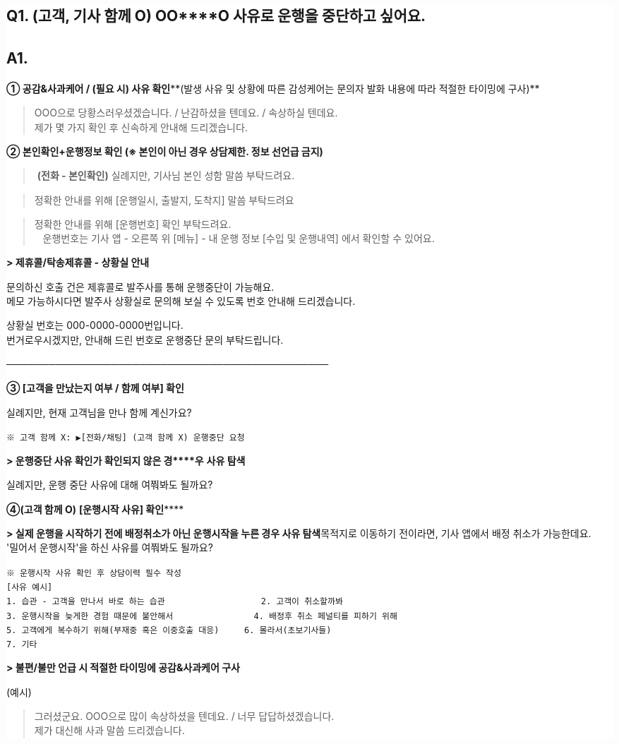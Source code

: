 **Q1. (고객, 기사 함께 O) OO****O** **사유로 운행을 중단하고 싶어요.**
---------------------------------------------------

**A1.**
-------

**① 공감&사과케어 / (필요 시) 사유 확인****(발생 사유 및 상황에 따른 감성케어는 문의자 발화 내용에 따라 적절한 타이밍에 구사)**

> OOO으로 당황스러우셨겠습니다. / 난감하셨을 텐데요. / 속상하실 텐데요.  
> 제가 몇 가지 확인 후 신속하게 안내해 드리겠습니다.

**② 본인확인+운행정보 확인 ****(※ 본인이 아닌 경우 상담제한. 정보 선언급 금지)******

> **(전화 - 본인확인)** 실례지만, 기사님 본인 성함 말씀 부탁드려요.

> 정확한 안내를 위해 [운행일시, 출발지, 도착지] 말씀 부탁드려요

> 정확한 안내를 위해 [운행번호] 확인 부탁드려요.  
   운행번호는 기사 앱 - 오른쪽 위 [메뉴] - 내 운행 정보 [수입 및 운행내역] 에서 확인할 수 있어요.

**> 제휴콜/탁송제휴콜 - 상황실 안내**

문의하신 호출 건은 제휴콜로 발주사를 통해 운행중단이 가능해요.   
메모 가능하시다면 발주사 상황실로 문의해 보실 수 있도록 번호 안내해 드리겠습니다.

상황실 번호는 000-0000-0000번입니다.  
번거로우시겠지만, 안내해 드린 번호로 운행중단 문의 부탁드립니다.

──────────────────────────────────────────────

**③ [고객을 만났는지 여부 / 함께 여부] 확인**

실례지만, 현재 고객님을 만나 함께 계신가요?

```
※ 고객 함께 X: ▶[전화/채팅] (고객 함께 X) 운행중단 요청
```

**> 운행중단 사유 확인가 확인되지 않은 경****우** **사유 탐색**

실례지만, 운행 중단 사유에 대해 여쭤봐도 될까요?

******④****(고객 함께 O)** **[운행시작 사유] 확인******

****> 실제 운행을 시작하기 전에 배정취소가 아닌 운행시작을 누른 경우 사유 탐색****목적지로 이동하기 전이라면, 기사 앱에서 배정 취소가 가능한데요.  
'밀어서 운행시작'을 하신 사유를 여쭤봐도 될까요? 

```
※ 운행시작 사유 확인 후 상담이력 필수 작성  
[사유 예시]  
1. 습관 - 고객을 만나서 바로 하는 습관                   2. 고객이 취소할까봐   
3. 운행시작을 늦게한 경험 때문에 불안해서                4. 배정후 취소 페널티를 피하기 위해  
5. 고객에게 복수하기 위해(부재중 혹은 이중호출 대응)     6. 몰라서(초보기사들)  
7. 기타
```

**> 불편/불만 언급 시 **적절한 타이밍에 **공감&사과케어** 구사****

(예시)  
> 그러셨군요. OOO으로 많이 속상하셨을 텐데요. / 너무 답답하셨겠습니다.   
> 제가 대신해 사과 말씀 드리겠습니다.
